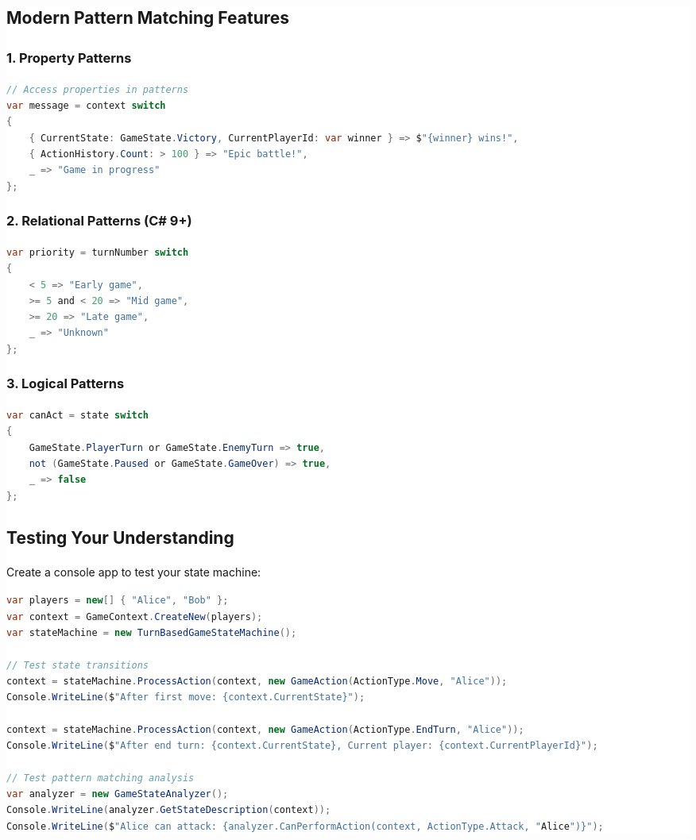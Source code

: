 ## Modern Pattern Matching Features

### 1. Property Patterns

```csharp
// Access properties in patterns
var message = context switch
{
    { CurrentState: GameState.Victory, CurrentPlayerId: var winner } => $"{winner} wins!",
    { ActionHistory.Count: > 100 } => "Epic battle!",
    _ => "Game in progress"
};
```

### 2. Relational Patterns (C# 9+)

```csharp
var priority = turnNumber switch
{
    < 5 => "Early game",
    >= 5 and < 20 => "Mid game",
    >= 20 => "Late game",
    _ => "Unknown"
};
```

### 3. Logical Patterns

```csharp
var canAct = state switch
{
    GameState.PlayerTurn or GameState.EnemyTurn => true,
    not (GameState.Paused or GameState.GameOver) => true,
    _ => false
};
```

## Testing Your Understanding

Create a console app to test your state machine:

```csharp
var players = new[] { "Alice", "Bob" };
var context = GameContext.CreateNew(players);
var stateMachine = new TurnBasedGameStateMachine();

// Test state transitions
context = stateMachine.ProcessAction(context, new GameAction(ActionType.Move, "Alice"));
Console.WriteLine($"After first move: {context.CurrentState}");

context = stateMachine.ProcessAction(context, new GameAction(ActionType.EndTurn, "Alice"));
Console.WriteLine($"After end turn: {context.CurrentState}, Current player: {context.CurrentPlayerId}");

// Test pattern matching analysis
var analyzer = new GameStateAnalyzer();
Console.WriteLine(analyzer.GetStateDescription(context));
Console.WriteLine($"Alice can attack: {analyzer.CanPerformAction(context, ActionType.Attack, "Alice")}");
```

